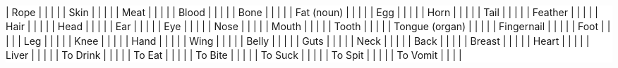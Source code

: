 | Rope                   |                      |              |                      |
| Skin                   |                      |              |                      |
| Meat                   |                      |              |                      |
| Blood                  |                      |              |                      |
| Bone                   |                      |              |                      |
| Fat (noun)             |                      |              |                      |
| Egg                    |                      |              |                      |
| Horn                   |                      |              |                      |
| Tail                   |                      |              |                      |
| Feather                |                      |              |                      |
| Hair                   |                      |              |                      |
| Head                   |                      |              |                      |
| Ear                    |                      |              |                      |
| Eye                    |                      |              |                      |
| Nose                   |                      |              |                      |
| Mouth                  |                      |              |                      |
| Tooth                  |                      |              |                      |
| Tongue (organ)         |                      |              |                      |
| Fingernail             |                      |              |                      |
| Foot                   |                      |              |                      |
| Leg                    |                      |              |                      |
| Knee                   |                      |              |                      |
| Hand                   |                      |              |                      |
| Wing                   |                      |              |                      |
| Belly                  |                      |              |                      |
| Guts                   |                      |              |                      |
| Neck                   |                      |              |                      |
| Back                   |                      |              |                      |
| Breast                 |                      |              |                      |
| Heart                  |                      |              |                      |
| Liver                  |                      |              |                      |
| To Drink               |                      |              |                      |
| To Eat                 |                      |              |                      |
| To Bite                |                      |              |                      |
| To Suck                |                      |              |                      |
| To Spit                |                      |              |                      |
| To Vomit               |                      |              |                      |